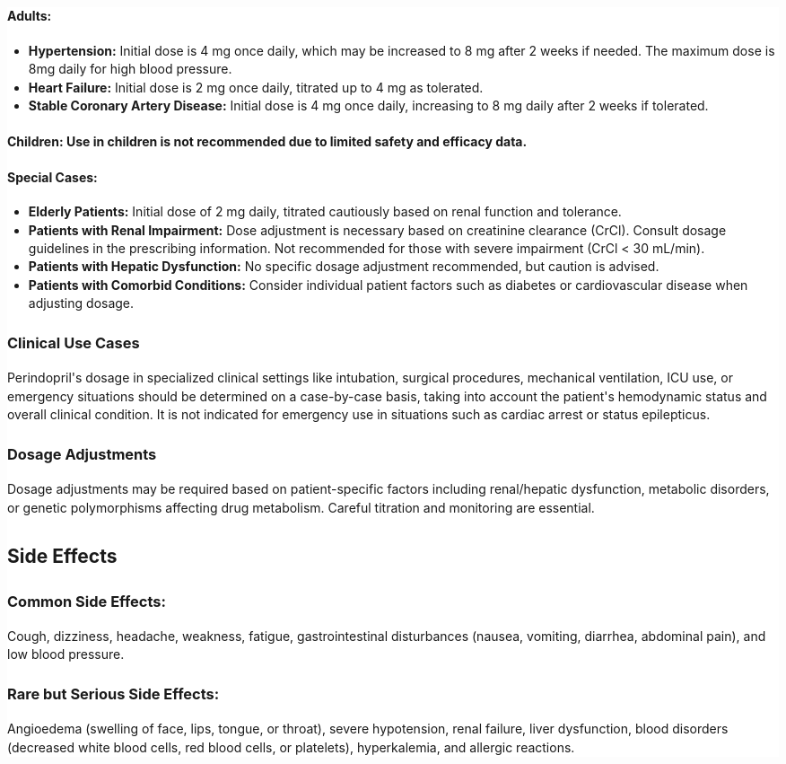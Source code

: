 #### **Adults:**

* **Hypertension:** Initial dose is 4 mg once daily, which may be increased to 8 mg after 2 weeks if needed. The maximum dose is 8mg daily for high blood pressure.
* **Heart Failure:** Initial dose is 2 mg once daily, titrated up to 4 mg as tolerated.
* **Stable Coronary Artery Disease:** Initial dose is 4 mg once daily, increasing to 8 mg daily after 2 weeks if tolerated.


#### **Children:** Use in children is not recommended due to limited safety and efficacy data.



#### **Special Cases:**

*   **Elderly Patients:** Initial dose of 2 mg daily, titrated cautiously based on renal function and tolerance.
*   **Patients with Renal Impairment:** Dose adjustment is necessary based on creatinine clearance (CrCl).  Consult dosage guidelines in the prescribing information. Not recommended for those with severe impairment (CrCl < 30 mL/min).
*   **Patients with Hepatic Dysfunction:** No specific dosage adjustment recommended, but caution is advised.
*   **Patients with Comorbid Conditions:** Consider individual patient factors such as diabetes or cardiovascular disease when adjusting dosage.

### **Clinical Use Cases**

Perindopril's dosage in specialized clinical settings like intubation, surgical procedures, mechanical ventilation, ICU use, or emergency situations should be determined on a case-by-case basis, taking into account the patient's hemodynamic status and overall clinical condition. It is not indicated for emergency use in situations such as cardiac arrest or status epilepticus.



### **Dosage Adjustments**

Dosage adjustments may be required based on patient-specific factors including renal/hepatic dysfunction, metabolic disorders, or genetic polymorphisms affecting drug metabolism. Careful titration and monitoring are essential.


## **Side Effects**

### **Common Side Effects:**

Cough, dizziness, headache, weakness, fatigue, gastrointestinal disturbances (nausea, vomiting, diarrhea, abdominal pain), and low blood pressure.

### **Rare but Serious Side Effects:**

Angioedema (swelling of face, lips, tongue, or throat), severe hypotension, renal failure, liver dysfunction, blood disorders (decreased white blood cells, red blood cells, or platelets), hyperkalemia, and allergic reactions.
